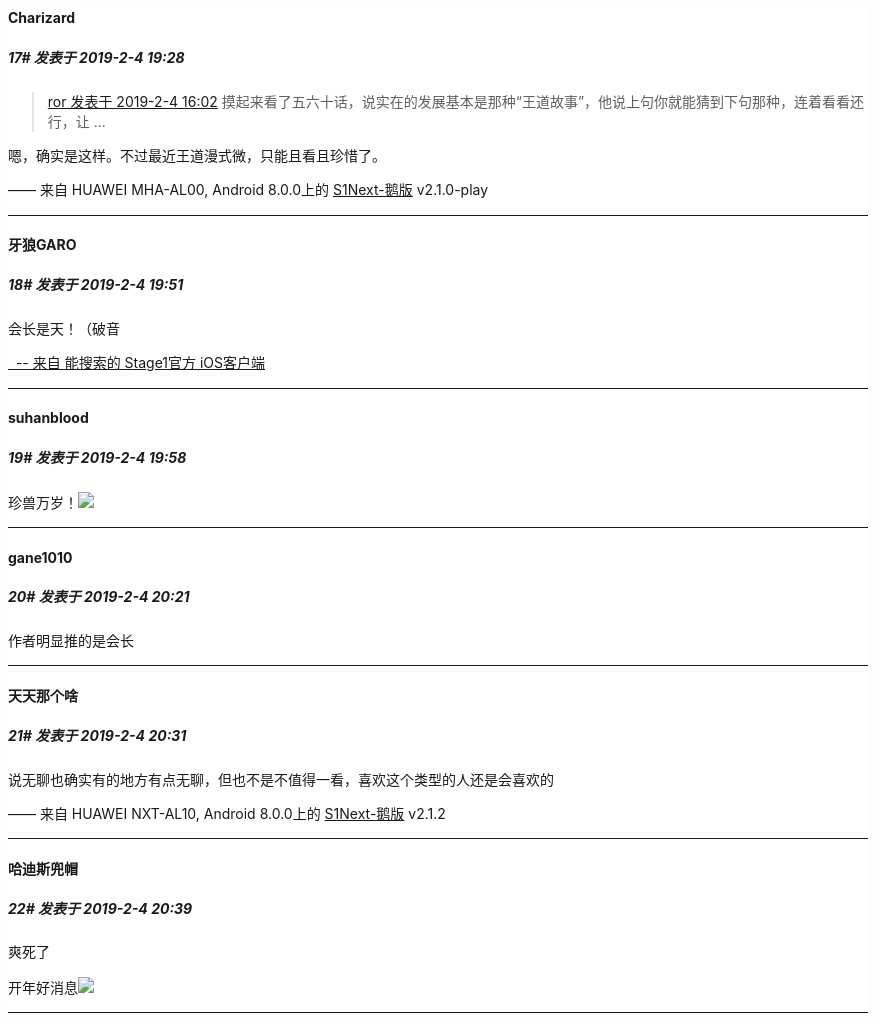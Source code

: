 ####  Charizard  
##### 17#       发表于 2019-2-4 19:28

<blockquote><a href="httphttps://bbs.saraba1st.com/2b/forum.php?mod=redirect&amp;goto=findpost&amp;pid=42483542&amp;ptid=1807150" target="_blank">ror 发表于 2019-2-4 16:02</a>
摸起来看了五六十话，说实在的发展基本是那种“王道故事”，他说上句你就能猜到下句那种，连着看看还行，让 ...</blockquote>
嗯，确实是这样。不过最近王道漫式微，只能且看且珍惜了。

—— 来自 HUAWEI MHA-AL00, Android 8.0.0上的 [S1Next-鹅版](https://github.com/ykrank/S1-Next/releases) v2.1.0-play

*****

####  牙狼GARO  
##### 18#       发表于 2019-2-4 19:51

会长是天！（破音

[  -- 来自 能搜索的 Stage1官方 iOS客户端](https://itunes.apple.com/fi/app/saraba1st/id1221237470?mt=8)

*****

####  suhanblood  
##### 19#       发表于 2019-2-4 19:58

珍兽万岁！<img src="https://static.saraba1st.com/image/smiley/face2017/066.png" referrerpolicy="no-referrer">

*****

####  gane1010  
##### 20#       发表于 2019-2-4 20:21

作者明显推的是会长

*****

####  天天那个啥  
##### 21#       发表于 2019-2-4 20:31

说无聊也确实有的地方有点无聊，但也不是不值得一看，喜欢这个类型的人还是会喜欢的

—— 来自 HUAWEI NXT-AL10, Android 8.0.0上的 [S1Next-鹅版](https://github.com/ykrank/S1-Next/releases) v2.1.2

*****

####  哈迪斯兜帽  
##### 22#       发表于 2019-2-4 20:39

爽死了

开年好消息<img src="https://static.saraba1st.com/image/smiley/face2017/063.png" referrerpolicy="no-referrer">

*****
